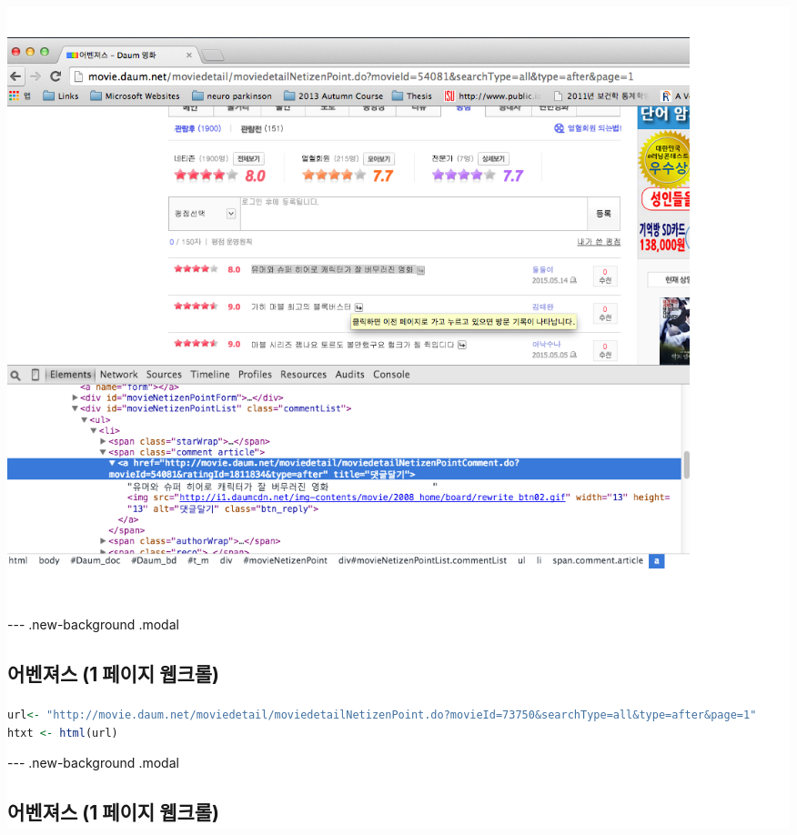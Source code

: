 <left><img src="assets/img/source2.png" height="650" width="750"></left>

--- .new-background .modal

## 어벤져스 (1 페이지 웹크롤)


```r
url<- "http://movie.daum.net/moviedetail/moviedetailNetizenPoint.do?movieId=73750&searchType=all&type=after&page=1"
htxt <- html(url)
```

--- .new-background .modal

## 어벤져스 (1 페이지 웹크롤)



